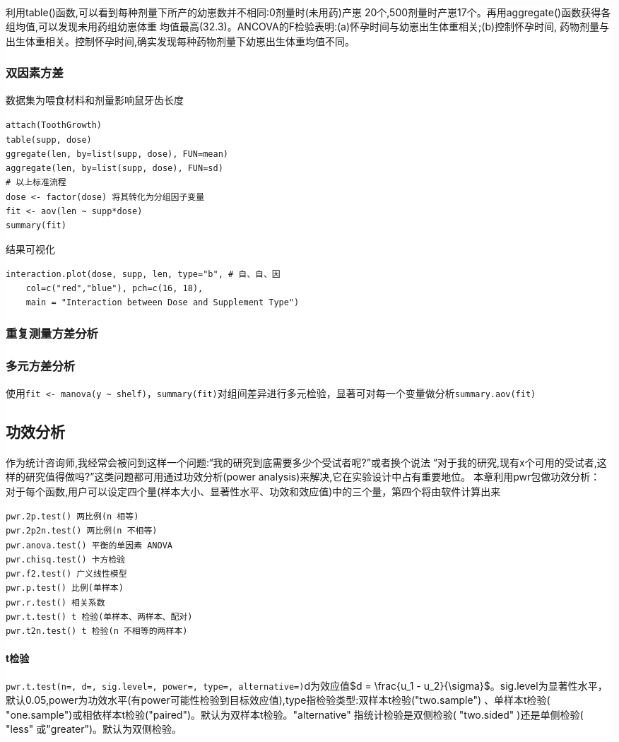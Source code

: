 ```

```
利用table()函数,可以看到每种剂量下所产的幼崽数并不相同:0剂量时(未用药)产崽
20个,500剂量时产崽17个。再用aggregate()函数获得各组均值,可以发现未用药组幼崽体重
均值最高(32.3)。ANCOVA的F检验表明:(a)怀孕时间与幼崽出生体重相关;(b)控制怀孕时间,
药物剂量与出生体重相关。控制怀孕时间,确实发现每种药物剂量下幼崽出生体重均值不同。

### 双因素方差
数据集为喂食材料和剂量影响鼠牙齿长度
```
attach(ToothGrowth)
table(supp, dose)
ggregate(len, by=list(supp, dose), FUN=mean)
aggregate(len, by=list(supp, dose), FUN=sd)
# 以上标准流程
dose <- factor(dose) 将其转化为分组因子变量
fit <- aov(len ~ supp*dose) 
summary(fit)

```
结果可视化
```
interaction.plot(dose, supp, len, type="b", # 自、自、因
    col=c("red","blue"), pch=c(16, 18),
    main = "Interaction between Dose and Supplement Type")

```
### 重复测量方差分析
### 多元方差分析
使用`fit <- manova(y ~ shelf)`，`summary(fit)`对组间差异进行多元检验，显著可对每一个变量做分析`summary.aov(fit)`

## 功效分析
作为统计咨询师,我经常会被问到这样一个问题:“我的研究到底需要多少个受试者呢?”或者换个说法 “对于我的研究,现有x个可用的受试者,这样的研究值得做吗?”这类问题都可用通过功效分析(power analysis)来解决,它在实验设计中占有重要地位。
本章利用pwr包做功效分析：    
对于每个函数,用户可以设定四个量(样本大小、显著性水平、功效和效应值)中的三个量，第四个将由软件计算出来 
```
pwr.2p.test() 两比例(n 相等)
pwr.2p2n.test() 两比例(n 不相等)
pwr.anova.test() 平衡的单因素 ANOVA
pwr.chisq.test() 卡方检验
pwr.f2.test() 广义线性模型
pwr.p.test() 比例(单样本)
pwr.r.test() 相关系数
pwr.t.test() t 检验(单样本、两样本、配对)
pwr.t2n.test() t 检验(n 不相等的两样本)
```
#### t检验
`pwr.t.test(n=, d=, sig.level=, power=, type=, alternative=)`d为效应值$d = \frac{u_1 - u_2}{\sigma}$。sig.level为显著性水平，默认0.05,power为功效水平(有power可能性检验到目标效应值),type指检验类型:双样本t检验("two.sample") 、单样本t检验( "one.sample")或相依样本t检验("paired")。默认为双样本t检验。"alternative" 指统计检验是双侧检验( "two.sided" )还是单侧检验( "less" 或"greater")。默认为双侧检验。
